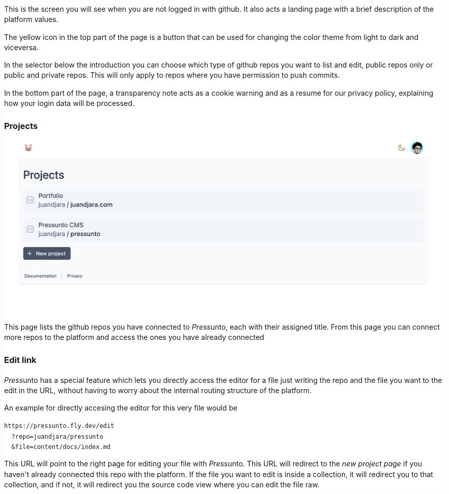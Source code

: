 This is the screen you will see when you are not logged in with github. It also acts a landing page with a brief description of the platform values.

The yellow icon in the top part of the page is a button that can be used for changing the color theme from light to dark and viceversa.

In the selector below the introduction you can choose which type of github repos you want to list and edit, public repos only or public and private repos. This will only apply to repos where you have permission to push commits.

In the bottom part of the page, a transparency note acts as a cookie warning and as a resume for our privacy policy, explaining how your login data will be processed.


### Projects

![project_list_screenshots.png](https://raw.githubusercontent.com/juandjara/pressunto/master/content/images/project_list_screenshots.png) 

This page lists the github repos you have connected to *Press*unto, each with their assigned title. From this page you can connect more repos to the platform and access the ones you have already connected


### Edit link

*Press*unto has a special feature which lets you directly access the editor for a file just writing the repo and the file you want to the edit in the URL, without having to worry about the internal routing structure of the platform.

An example for directly accesing the editor for this very file would be

```
https://pressunto.fly.dev/edit
  ?repo=juandjara/pressunto
  &file=content/docs/index.md
```

This URL will point to the right page for editing your file with *Press*unto. This URL will redirect to the _new project page_ if you haven't already connected this repo with the platform. If the file you want to edit is inside a collection, it will redirect you to that collection, and if not, it will redirect you the source code view where you can edit the file raw.
